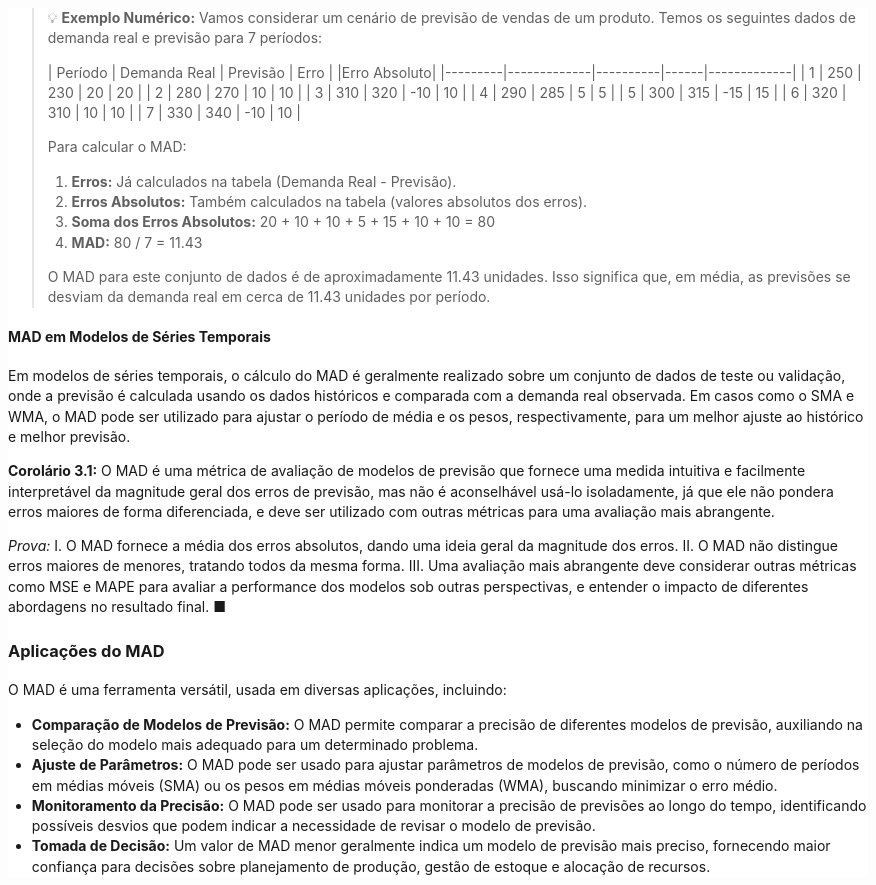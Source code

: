 > 💡 **Exemplo Numérico:** Vamos considerar um cenário de previsão de vendas de um produto. Temos os seguintes dados de demanda real e previsão para 7 períodos:
>
> | Período | Demanda Real | Previsão | Erro | |Erro Absoluto|
> |---------|-------------|----------|------|-------------|
> | 1       | 250         | 230      | 20   | 20          |
> | 2       | 280         | 270      | 10   | 10          |
> | 3       | 310         | 320      | -10  | 10          |
> | 4       | 290         | 285      | 5    | 5           |
> | 5       | 300         | 315      | -15  | 15          |
> | 6       | 320         | 310      | 10   | 10          |
> | 7       | 330         | 340      | -10  | 10          |
>
> Para calcular o MAD:
>
> 1. **Erros:** Já calculados na tabela (Demanda Real - Previsão).
> 2. **Erros Absolutos:** Também calculados na tabela (valores absolutos dos erros).
> 3. **Soma dos Erros Absolutos:**  20 + 10 + 10 + 5 + 15 + 10 + 10 = 80
> 4. **MAD:**  80 / 7 = 11.43
>
>  O MAD para este conjunto de dados é de aproximadamente 11.43 unidades. Isso significa que, em média, as previsões se desviam da demanda real em cerca de 11.43 unidades por período.

#### MAD em Modelos de Séries Temporais
Em modelos de séries temporais, o cálculo do MAD é geralmente realizado sobre um conjunto de dados de teste ou validação, onde a previsão é calculada usando os dados históricos e comparada com a demanda real observada. Em casos como o SMA e WMA, o MAD pode ser utilizado para ajustar o período de média e os pesos, respectivamente, para um melhor ajuste ao histórico e melhor previsão.

**Corolário 3.1:** O MAD é uma métrica de avaliação de modelos de previsão que fornece uma medida intuitiva e facilmente interpretável da magnitude geral dos erros de previsão, mas não é aconselhável usá-lo isoladamente, já que ele não pondera erros maiores de forma diferenciada, e deve ser utilizado com outras métricas para uma avaliação mais abrangente.

*Prova:*
I. O MAD fornece a média dos erros absolutos, dando uma ideia geral da magnitude dos erros.
II. O MAD não distingue erros maiores de menores, tratando todos da mesma forma.
III. Uma avaliação mais abrangente deve considerar outras métricas como MSE e MAPE para avaliar a performance dos modelos sob outras perspectivas, e entender o impacto de diferentes abordagens no resultado final. ■

### Aplicações do MAD
O MAD é uma ferramenta versátil, usada em diversas aplicações, incluindo:
*   **Comparação de Modelos de Previsão:** O MAD permite comparar a precisão de diferentes modelos de previsão, auxiliando na seleção do modelo mais adequado para um determinado problema.
*   **Ajuste de Parâmetros:** O MAD pode ser usado para ajustar parâmetros de modelos de previsão, como o número de períodos em médias móveis (SMA) ou os pesos em médias móveis ponderadas (WMA), buscando minimizar o erro médio.
*   **Monitoramento da Precisão:** O MAD pode ser usado para monitorar a precisão de previsões ao longo do tempo, identificando possíveis desvios que podem indicar a necessidade de revisar o modelo de previsão.
*   **Tomada de Decisão:** Um valor de MAD menor geralmente indica um modelo de previsão mais preciso, fornecendo maior confiança para decisões sobre planejamento de produção, gestão de estoque e alocação de recursos.
